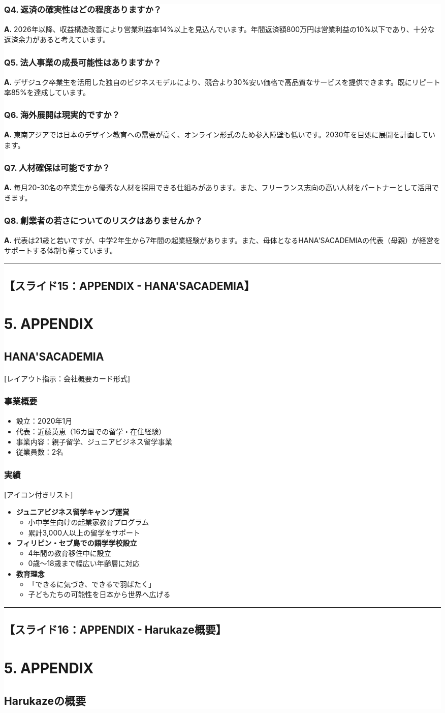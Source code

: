 ### Q4. 返済の確実性はどの程度ありますか？
**A.** 2026年以降、収益構造改善により営業利益率14%以上を見込んでいます。年間返済額800万円は営業利益の10%以下であり、十分な返済余力があると考えています。

### Q5. 法人事業の成長可能性はありますか？
**A.** デザジュク卒業生を活用した独自のビジネスモデルにより、競合より30%安い価格で高品質なサービスを提供できます。既にリピート率85%を達成しています。

### Q6. 海外展開は現実的ですか？
**A.** 東南アジアでは日本のデザイン教育への需要が高く、オンライン形式のため参入障壁も低いです。2030年を目処に展開を計画しています。

### Q7. 人材確保は可能ですか？
**A.** 毎月20-30名の卒業生から優秀な人材を採用できる仕組みがあります。また、フリーランス志向の高い人材をパートナーとして活用できます。

### Q8. 創業者の若さについてのリスクはありませんか？
**A.** 代表は21歳と若いですが、中学2年生から7年間の起業経験があります。また、母体となるHANA'SACADEMIAの代表（母親）が経営をサポートする体制も整っています。

---

## 【スライド15：APPENDIX - HANA'SACADEMIA】
# 5. APPENDIX
## HANA'SACADEMIA

[レイアウト指示：会社概要カード形式]

### 事業概要
- 設立：2020年1月
- 代表：近藤英恵（16カ国での留学・在住経験）
- 事業内容：親子留学、ジュニアビジネス留学事業
- 従業員数：2名

### 実績
[アイコン付きリスト]
- **ジュニアビジネス留学キャンプ運営**
  - 小中学生向けの起業家教育プログラム
  - 累計3,000人以上の留学をサポート
- **フィリピン・セブ島での語学学校設立**
  - 4年間の教育移住中に設立
  - 0歳〜18歳まで幅広い年齢層に対応
- **教育理念**
  - 「できるに気づき、できるで羽ばたく」
  - 子どもたちの可能性を日本から世界へ広げる

---

## 【スライド16：APPENDIX - Harukaze概要】
# 5. APPENDIX
## Harukazeの概要
